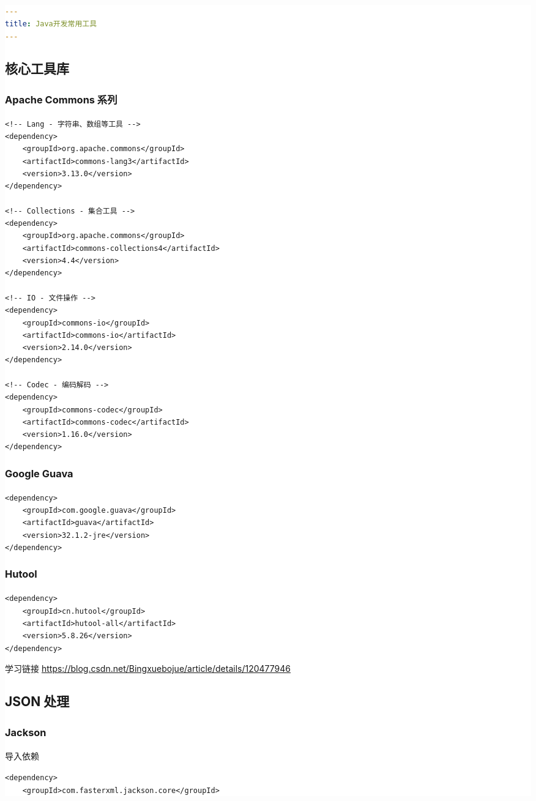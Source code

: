 ```yaml
---
title: Java开发常用工具
---
```


## 核心工具库
### Apache Commons 系列
```
<!-- Lang - 字符串、数组等工具 -->
<dependency>
    <groupId>org.apache.commons</groupId>
    <artifactId>commons-lang3</artifactId>
    <version>3.13.0</version>
</dependency>

<!-- Collections - 集合工具 -->
<dependency>
    <groupId>org.apache.commons</groupId>
    <artifactId>commons-collections4</artifactId>
    <version>4.4</version>
</dependency>

<!-- IO - 文件操作 -->
<dependency>
    <groupId>commons-io</groupId>
    <artifactId>commons-io</artifactId>
    <version>2.14.0</version>
</dependency>

<!-- Codec - 编码解码 -->
<dependency>
    <groupId>commons-codec</groupId>
    <artifactId>commons-codec</artifactId>
    <version>1.16.0</version>
</dependency>
```
### Google Guava
```
<dependency>
    <groupId>com.google.guava</groupId>
    <artifactId>guava</artifactId>
    <version>32.1.2-jre</version>
</dependency>
```
### Hutool
```
<dependency>
    <groupId>cn.hutool</groupId>
    <artifactId>hutool-all</artifactId>
    <version>5.8.26</version>
</dependency>
```
学习链接 https://blog.csdn.net/Bingxuebojue/article/details/120477946
## JSON 处理
### Jackson
导入依赖
```
<dependency>
    <groupId>com.fasterxml.jackson.core</groupId>
```